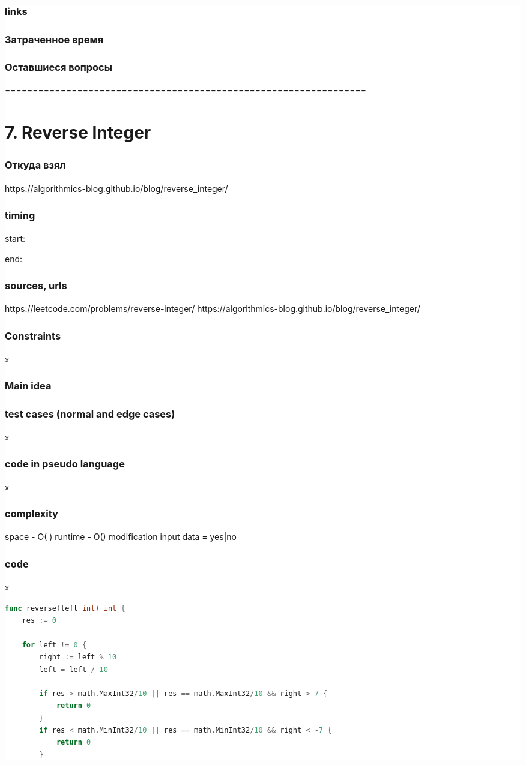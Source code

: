 ### links
### Затраченное время
### Оставшиеся вопросы

=================================================================
# 7. Reverse Integer
### Откуда взял
https://algorithmics-blog.github.io/blog/reverse_integer/
### timing
start:

end:

### sources, urls
https://leetcode.com/problems/reverse-integer/
https://algorithmics-blog.github.io/blog/reverse_integer/
### Constraints
```
x
```

### Main idea

### test cases (normal and edge cases)
```
x
```

### code in pseudo language

```
x
```

### complexity

space - O( )
runtime - O()
modification input data = yes|no

### code

```python
x
```


```go
func reverse(left int) int {
	res := 0

	for left != 0 {
		right := left % 10
		left = left / 10

		if res > math.MaxInt32/10 || res == math.MaxInt32/10 && right > 7 {
			return 0
		}
		if res < math.MinInt32/10 || res == math.MinInt32/10 && right < -7 {
			return 0
		}
```